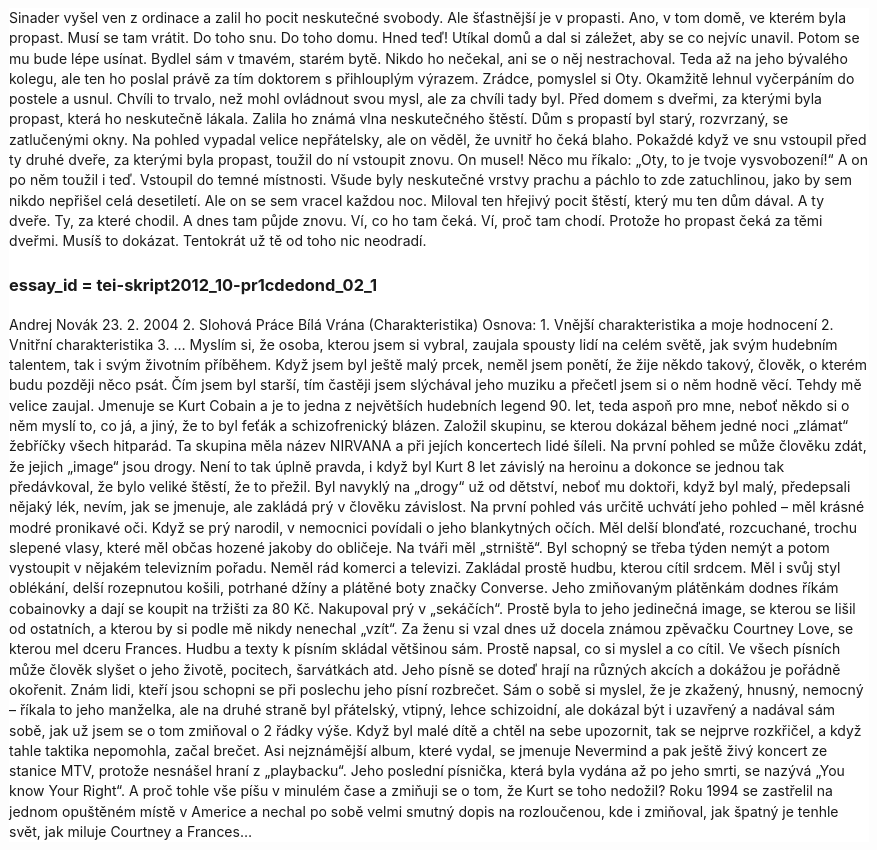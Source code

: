Sinader vyšel ven z ordinace a zalil ho pocit neskutečné svobody. Ale šťastnější je v propasti. Ano, v tom domě, ve kterém byla propast. Musí se tam vrátit. Do toho snu. Do toho domu. Hned teď! Utíkal domů a dal si záležet, aby se co nejvíc unavil. Potom se mu bude lépe usínat.
Bydlel sám v tmavém, starém bytě. Nikdo ho nečekal, ani se o něj nestrachoval. Teda až na jeho bývalého kolegu, ale ten ho poslal právě za tím doktorem s přihlouplým výrazem. Zrádce, pomyslel si Oty.
Okamžitě lehnul vyčerpáním do postele a usnul. Chvíli to trvalo, než mohl ovládnout svou mysl, ale za chvíli tady byl. Před domem s dveřmi, za kterými byla propast, která ho neskutečně lákala. Zalila ho známá vlna neskutečného štěstí.
Dům s propastí byl starý, rozvrzaný, se zatlučenými okny. Na pohled vypadal velice nepřátelsky, ale on věděl, že uvnitř ho čeká blaho. Pokaždé když ve snu vstoupil před ty druhé dveře, za kterými byla propast, toužil do ní vstoupit znovu. On musel! Něco mu říkalo: „Oty, to je tvoje vysvobození!“ A on po něm toužil i teď.
Vstoupil do temné místnosti. Všude byly neskutečné vrstvy prachu a páchlo to zde zatuchlinou, jako by sem nikdo nepřišel celá desetiletí. Ale on se sem vracel každou noc. Miloval ten hřejivý pocit štěstí, který mu ten dům dával. A ty dveře. Ty, za které chodil. A dnes tam půjde znovu. Ví, co ho tam čeká. Ví, proč tam chodí. Protože ho propast čeká za těmi dveřmi.
Musíš to dokázat. Tentokrát už tě od toho nic neodradí.

### essay_id = tei-skript2012_10-pr1cdedond_02_1
Andrej Novák
23. 2. 2004
2. Slohová Práce
Bílá Vrána
(Charakteristika)
Osnova: 1. Vnější charakteristika a moje hodnocení
2. Vnitřní charakteristika
3. …
Myslím si, že osoba, kterou jsem si vybral, zaujala spousty lidí na celém světě, jak svým hudebním talentem, tak i svým životním příběhem. Když jsem byl ještě malý prcek, neměl jsem ponětí, že žije někdo takový, člověk, o kterém budu později něco psát. Čím jsem byl starší, tím častěji jsem slýchával jeho muziku a přečetl jsem si o něm hodně věcí. Tehdy mě velice zaujal. Jmenuje se Kurt Cobain a je to jedna z největších hudebních legend 90. let, teda aspoň pro mne, neboť někdo si o něm myslí to, co já, a jiný, že to byl feťák a schizofrenický blázen. Založil skupinu, se kterou dokázal během jedné noci „zlámat“ žebříčky všech hitparád. Ta skupina měla název NIRVANA a při jejích koncertech lidé šíleli. Na první pohled se může člověku zdát, že jejich „image“ jsou drogy. Není to tak úplně pravda, i když byl Kurt 8 let závislý na heroinu a dokonce se jednou tak předávkoval, že bylo veliké štěstí, že to přežil. Byl navyklý na „drogy“ už od dětství, neboť mu doktoři, když byl malý, předepsali nějaký lék, nevím, jak se jmenuje, ale zakládá prý v člověku závislost. Na první pohled vás určitě uchvátí jeho pohled – měl krásné modré pronikavé oči. Když se prý narodil, v nemocnici povídali o jeho blankytných očích. Měl delší blonďaté, rozcuchané, trochu slepené vlasy, které měl občas hozené jakoby do obličeje. Na tváři měl „strniště“. Byl schopný se třeba týden nemýt a potom vystoupit v nějakém televizním pořadu. Neměl rád komerci a televizi. Zakládal prostě hudbu, kterou cítil srdcem. Měl i svůj styl oblékání, delší rozepnutou košili, potrhané džíny a plátěné boty značky Converse. Jeho zmiňovaným plátěnkám dodnes říkám cobainovky a dají se koupit na tržišti za 80 Kč. Nakupoval prý v „sekáčích“. Prostě byla to jeho jedinečná image, se kterou se lišil od ostatních, a kterou by si podle mě nikdy nenechal „vzít“.
Za ženu si vzal dnes už docela známou zpěvačku Courtney Love, se kterou mel dceru Frances.
Hudbu a texty k písním skládal většinou sám. Prostě napsal, co si myslel a co cítil. Ve všech písních může člověk slyšet o jeho životě, pocitech, šarvátkách atd. Jeho písně se doteď hrají na různých akcích a dokážou je pořádně okořenit. Znám lidi, kteří jsou schopni se při poslechu jeho písní rozbrečet. Sám o sobě si myslel, že je zkažený, hnusný, nemocný – říkala to jeho manželka, ale na druhé straně byl přátelský, vtipný, lehce schizoidní, ale dokázal být i uzavřený a nadával sám sobě, jak už jsem se o tom zmiňoval o 2 řádky výše.
Když byl malé dítě a chtěl na sebe upozornit, tak se nejprve rozkřičel, a když tahle taktika nepomohla, začal brečet.
Asi nejznámější album, které vydal, se jmenuje Nevermind a pak ještě živý koncert ze stanice MTV, protože nesnášel hraní z „playbacku“.
Jeho poslední písnička, která byla vydána až po jeho smrti, se nazývá „You know Your Right“. A proč tohle vše píšu v minulém čase a zmiňuji se o tom, že Kurt se toho nedožil? Roku 1994 se zastřelil na jednom opuštěném místě v Americe a nechal po sobě velmi smutný dopis na rozloučenou, kde i zmiňoval, jak špatný je tenhle svět, jak miluje Courtney a Frances…
